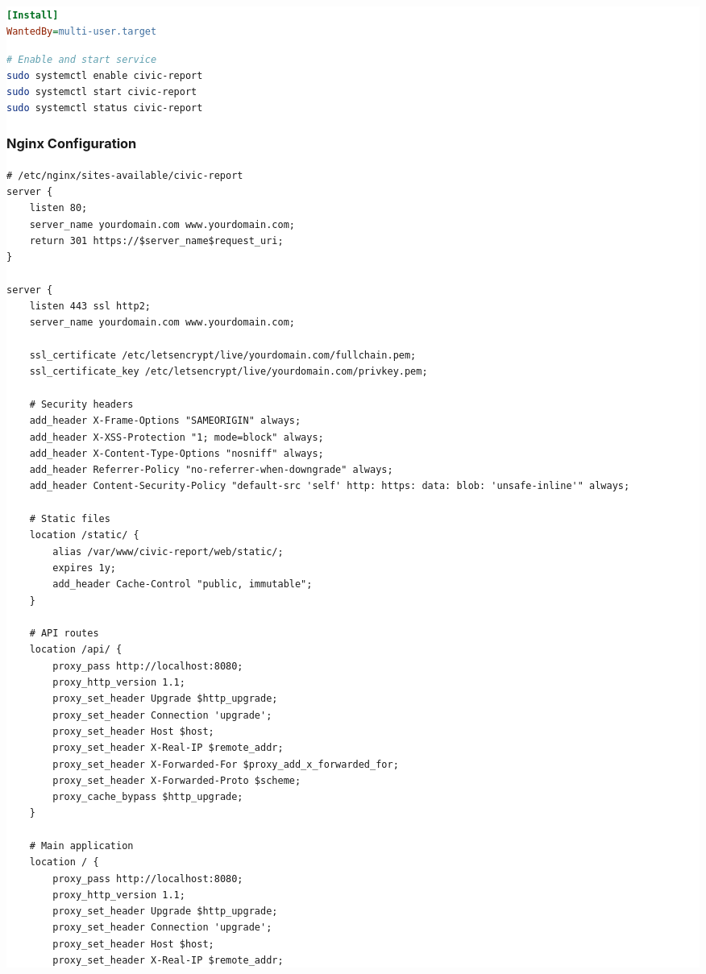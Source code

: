 ```ini
[Install]
WantedBy=multi-user.target
```

```bash
# Enable and start service
sudo systemctl enable civic-report
sudo systemctl start civic-report
sudo systemctl status civic-report
```

### Nginx Configuration

```nginx
# /etc/nginx/sites-available/civic-report
server {
    listen 80;
    server_name yourdomain.com www.yourdomain.com;
    return 301 https://$server_name$request_uri;
}

server {
    listen 443 ssl http2;
    server_name yourdomain.com www.yourdomain.com;

    ssl_certificate /etc/letsencrypt/live/yourdomain.com/fullchain.pem;
    ssl_certificate_key /etc/letsencrypt/live/yourdomain.com/privkey.pem;

    # Security headers
    add_header X-Frame-Options "SAMEORIGIN" always;
    add_header X-XSS-Protection "1; mode=block" always;
    add_header X-Content-Type-Options "nosniff" always;
    add_header Referrer-Policy "no-referrer-when-downgrade" always;
    add_header Content-Security-Policy "default-src 'self' http: https: data: blob: 'unsafe-inline'" always;

    # Static files
    location /static/ {
        alias /var/www/civic-report/web/static/;
        expires 1y;
        add_header Cache-Control "public, immutable";
    }

    # API routes
    location /api/ {
        proxy_pass http://localhost:8080;
        proxy_http_version 1.1;
        proxy_set_header Upgrade $http_upgrade;
        proxy_set_header Connection 'upgrade';
        proxy_set_header Host $host;
        proxy_set_header X-Real-IP $remote_addr;
        proxy_set_header X-Forwarded-For $proxy_add_x_forwarded_for;
        proxy_set_header X-Forwarded-Proto $scheme;
        proxy_cache_bypass $http_upgrade;
    }

    # Main application
    location / {
        proxy_pass http://localhost:8080;
        proxy_http_version 1.1;
        proxy_set_header Upgrade $http_upgrade;
        proxy_set_header Connection 'upgrade';
        proxy_set_header Host $host;
        proxy_set_header X-Real-IP $remote_addr;
```